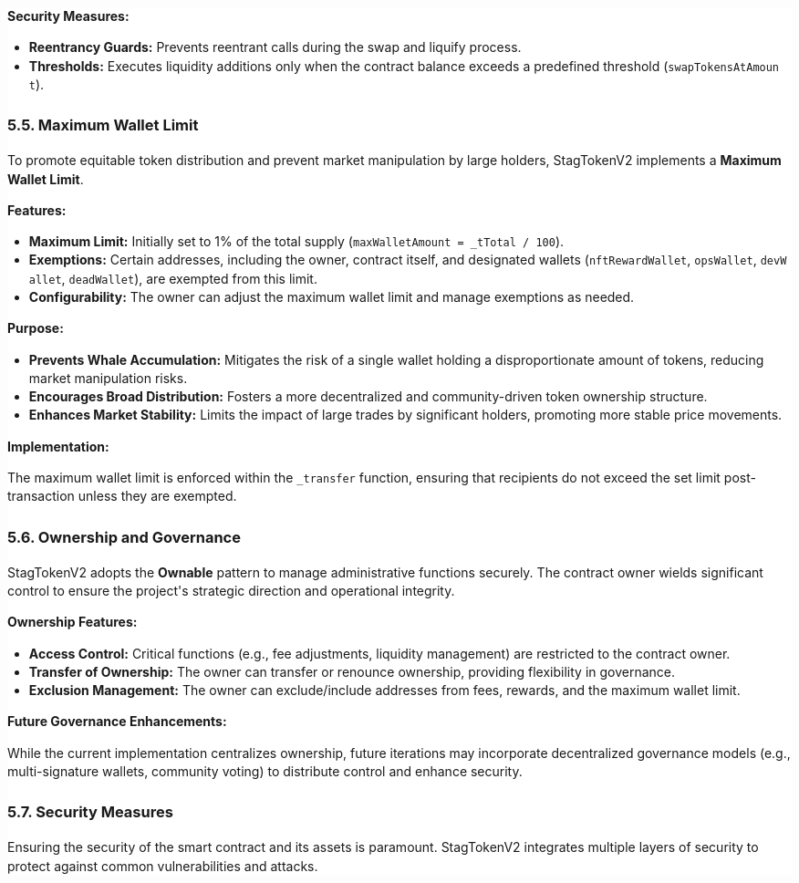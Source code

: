 **Security Measures:**

- **Reentrancy Guards:** Prevents reentrant calls during the swap and liquify process.
- **Thresholds:** Executes liquidity additions only when the contract balance exceeds a predefined threshold (`swapTokensAtAmount`).

### **5.5. Maximum Wallet Limit**

To promote equitable token distribution and prevent market manipulation by large holders, StagTokenV2 implements a **Maximum Wallet Limit**.

**Features:**

- **Maximum Limit:** Initially set to 1% of the total supply (`maxWalletAmount = _tTotal / 100`).
- **Exemptions:** Certain addresses, including the owner, contract itself, and designated wallets (`nftRewardWallet`, `opsWallet`, `devWallet`, `deadWallet`), are exempted from this limit.
- **Configurability:** The owner can adjust the maximum wallet limit and manage exemptions as needed.

**Purpose:**

- **Prevents Whale Accumulation:** Mitigates the risk of a single wallet holding a disproportionate amount of tokens, reducing market manipulation risks.
- **Encourages Broad Distribution:** Fosters a more decentralized and community-driven token ownership structure.
- **Enhances Market Stability:** Limits the impact of large trades by significant holders, promoting more stable price movements.

**Implementation:**

The maximum wallet limit is enforced within the `_transfer` function, ensuring that recipients do not exceed the set limit post-transaction unless they are exempted.

### **5.6. Ownership and Governance**

StagTokenV2 adopts the **Ownable** pattern to manage administrative functions securely. The contract owner wields significant control to ensure the project's strategic direction and operational integrity.

**Ownership Features:**

- **Access Control:** Critical functions (e.g., fee adjustments, liquidity management) are restricted to the contract owner.
- **Transfer of Ownership:** The owner can transfer or renounce ownership, providing flexibility in governance.
- **Exclusion Management:** The owner can exclude/include addresses from fees, rewards, and the maximum wallet limit.

**Future Governance Enhancements:**

While the current implementation centralizes ownership, future iterations may incorporate decentralized governance models (e.g., multi-signature wallets, community voting) to distribute control and enhance security.

### **5.7. Security Measures**

Ensuring the security of the smart contract and its assets is paramount. StagTokenV2 integrates multiple layers of security to protect against common vulnerabilities and attacks.
